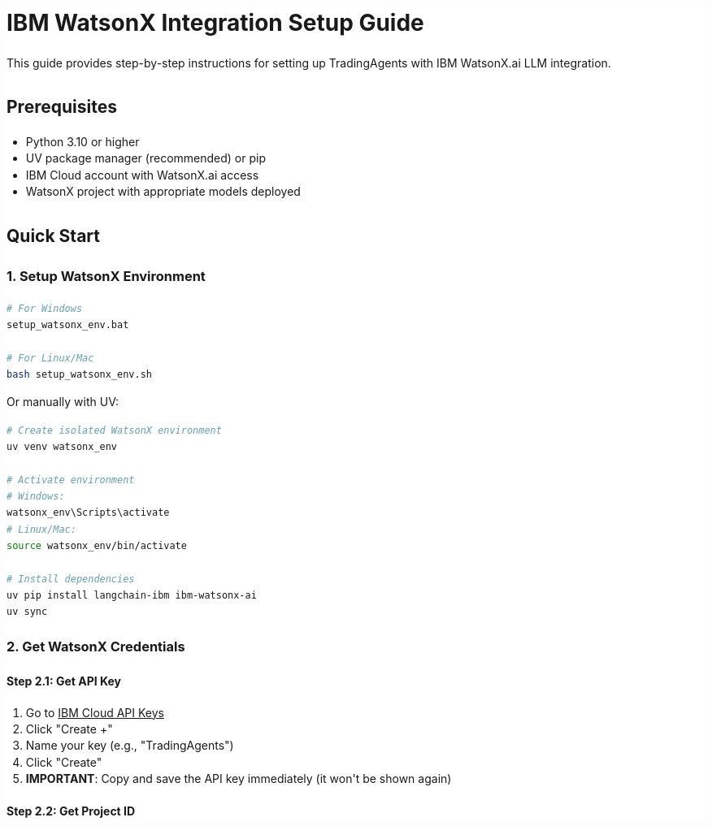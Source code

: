# IBM WatsonX Integration Setup Guide

This guide provides step-by-step instructions for setting up TradingAgents with IBM WatsonX.ai LLM integration.

## Prerequisites

- Python 3.10 or higher
- UV package manager (recommended) or pip
- IBM Cloud account with WatsonX.ai access
- WatsonX project with appropriate models deployed

## Quick Start

### 1. Setup WatsonX Environment

```bash
# For Windows
setup_watsonx_env.bat

# For Linux/Mac
bash setup_watsonx_env.sh
```

Or manually with UV:

```bash
# Create isolated WatsonX environment
uv venv watsonx_env

# Activate environment
# Windows:
watsonx_env\Scripts\activate
# Linux/Mac:
source watsonx_env/bin/activate

# Install dependencies
uv pip install langchain-ibm ibm-watsonx-ai
uv sync
```

### 2. Get WatsonX Credentials

#### Step 2.1: Get API Key

1. Go to [IBM Cloud API Keys](https://cloud.ibm.com/iam/apikeys)
2. Click "Create +"
3. Name your key (e.g., "TradingAgents")
4. Click "Create"
5. **IMPORTANT**: Copy and save the API key immediately (it won't be shown again)

#### Step 2.2: Get Project ID
